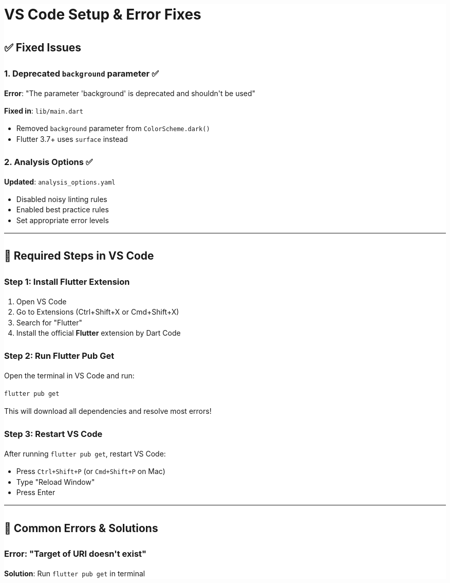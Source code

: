# VS Code Setup & Error Fixes

## ✅ Fixed Issues

### 1. **Deprecated `background` parameter** ✅
**Error**: "The parameter 'background' is deprecated and shouldn't be used"

**Fixed in**: `lib/main.dart`
- Removed `background` parameter from `ColorScheme.dark()`
- Flutter 3.7+ uses `surface` instead

### 2. **Analysis Options** ✅
**Updated**: `analysis_options.yaml`
- Disabled noisy linting rules
- Enabled best practice rules
- Set appropriate error levels

---

## 🔧 Required Steps in VS Code

### Step 1: Install Flutter Extension
1. Open VS Code
2. Go to Extensions (Ctrl+Shift+X or Cmd+Shift+X)
3. Search for "Flutter"
4. Install the official **Flutter** extension by Dart Code

### Step 2: Run Flutter Pub Get
Open the terminal in VS Code and run:
```bash
flutter pub get
```

This will download all dependencies and resolve most errors!

### Step 3: Restart VS Code
After running `flutter pub get`, restart VS Code:
- Press `Ctrl+Shift+P` (or `Cmd+Shift+P` on Mac)
- Type "Reload Window"
- Press Enter

---

## 🐛 Common Errors & Solutions

### Error: "Target of URI doesn't exist"
**Solution**: Run `flutter pub get` in terminal
